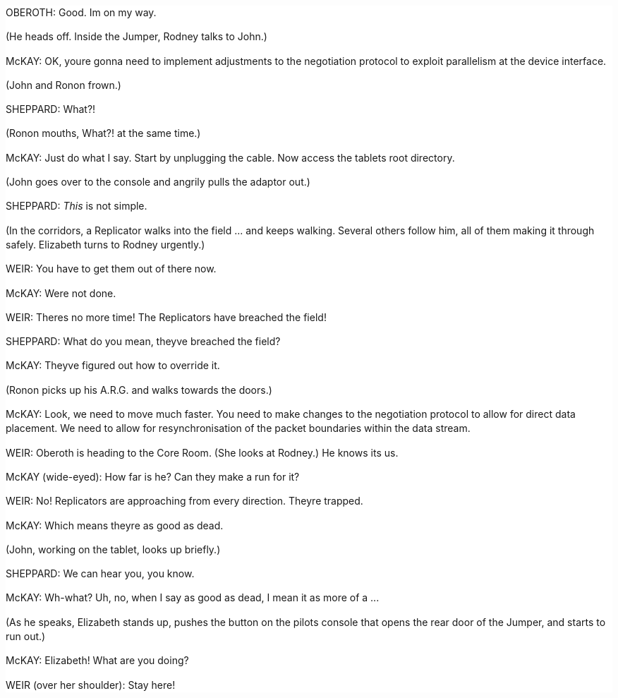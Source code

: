 OBEROTH: Good. Im on my way.  
  
(He heads off. Inside the Jumper, Rodney talks to John.)  
  
McKAY: OK, youre gonna need to implement adjustments to the negotiation
protocol to exploit parallelism at the device interface.  
  
(John and Ronon frown.)  
  
SHEPPARD: What?!  
  
(Ronon mouths, What?! at the same time.)  
  
McKAY: Just do what I say. Start by unplugging the cable. Now access the
tablets root directory.  
  
(John goes over to the console and angrily pulls the adaptor out.)  
  
SHEPPARD: _This_ is not simple.  
  
(In the corridors, a Replicator walks into the field ... and keeps walking.
Several others follow him, all of them making it through safely. Elizabeth
turns to Rodney urgently.)  
  
WEIR: You have to get them out of there now.  
  
McKAY: Were not done.  
  
WEIR: Theres no more time! The Replicators have breached the field!  
  
SHEPPARD: What do you mean, theyve breached the field?  
  
McKAY: Theyve figured out how to override it.  
  
(Ronon picks up his A.R.G. and walks towards the doors.)  
  
McKAY: Look, we need to move much faster. You need to make changes to the
negotiation protocol to allow for direct data placement. We need to allow for
resynchronisation of the packet boundaries within the data stream.  
  
WEIR: Oberoth is heading to the Core Room. (She looks at Rodney.) He knows
its us.  
  
McKAY (wide-eyed): How far is he? Can they make a run for it?  
  
WEIR: No! Replicators are approaching from every direction. Theyre trapped.  
  
McKAY: Which means theyre as good as dead.  
  
(John, working on the tablet, looks up briefly.)  
  
SHEPPARD: We can hear you, you know.  
  
McKAY: Wh-what? Uh, no, when I say as good as dead, I mean it as more of a
...  
  
(As he speaks, Elizabeth stands up, pushes the button on the pilots console
that opens the rear door of the Jumper, and starts to run out.)  
  
McKAY: Elizabeth! What are you doing?  
  
WEIR (over her shoulder): Stay here!  
  